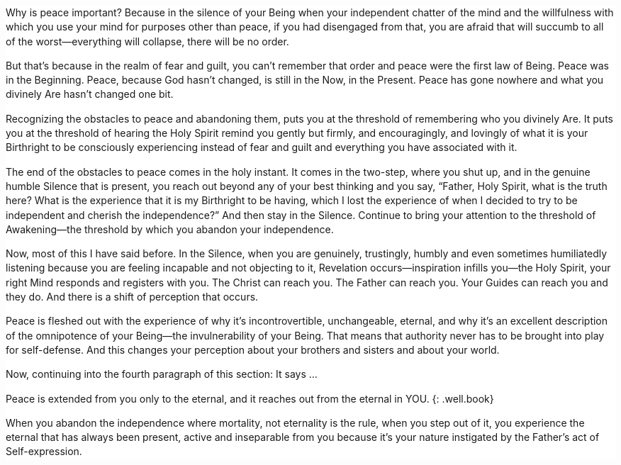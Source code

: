 Why is peace important? Because in the silence of your Being when your
independent chatter of the mind and the willfulness with which you use
your mind for purposes other than peace, if you had disengaged from
that, you are afraid that will succumb to all of the
worst&mdash;everything will collapse, there will be no order.

But that&rsquo;s because in the realm of fear and guilt, you can&rsquo;t
remember that order and peace were the first law of Being. Peace was in
the Beginning.  Peace, because God hasn&rsquo;t changed, is still in the
Now, in the Present. Peace has gone nowhere and what you divinely Are
hasn&rsquo;t changed one bit.

Recognizing the obstacles to peace and abandoning them, puts you at the
threshold of remembering who you divinely Are. It puts you at the
threshold of hearing the Holy Spirit remind you gently but firmly, and
encouragingly, and lovingly of what it is your Birthright to be
consciously experiencing instead of fear and guilt and everything you
have associated with it.

The end of the obstacles to peace comes in the holy instant. It comes in
the two-step, where you shut up, and in the genuine humble Silence that
is present, you reach out beyond any of your best thinking and you say,
&ldquo;Father, Holy Spirit, what is the truth here? What is the
experience that it is my Birthright to be having, which I lost the
experience of when I decided to try to be independent and cherish the
independence?&rdquo; And then stay in the Silence.  Continue to bring
your attention to the threshold of Awakening&mdash;the threshold by
which you abandon your independence.

Now, most of this I have said before. In the Silence, when you are
genuinely, trustingly, humbly and even sometimes humiliatedly listening
because you are feeling incapable and not objecting to it, Revelation
occurs&mdash;inspiration infills you&mdash;the Holy Spirit, your right
Mind responds and registers with you.  The Christ can reach you. The
Father can reach you. Your Guides can reach you and they do. And there
is a shift of perception that occurs.

Peace is fleshed out with the experience of why it&rsquo;s
incontrovertible, unchangeable, eternal, and why it&rsquo;s an excellent
description of the omnipotence of your Being&mdash;the invulnerability
of your Being. That means that authority never has to be brought into
play for self-defense. And this changes your perception about your
brothers and sisters and about your world.

Now, continuing into the fourth paragraph of this section: It says
&hellip;

Peace is extended from you only to the eternal,
and it reaches out from the eternal in YOU.
{: .well.book}

When you abandon the independence where mortality, not eternality is the
rule, when you step out of it, you experience the eternal that has
always been present, active and inseparable from you because it&rsquo;s
your nature instigated by the Father&rsquo;s act of Self-expression.
